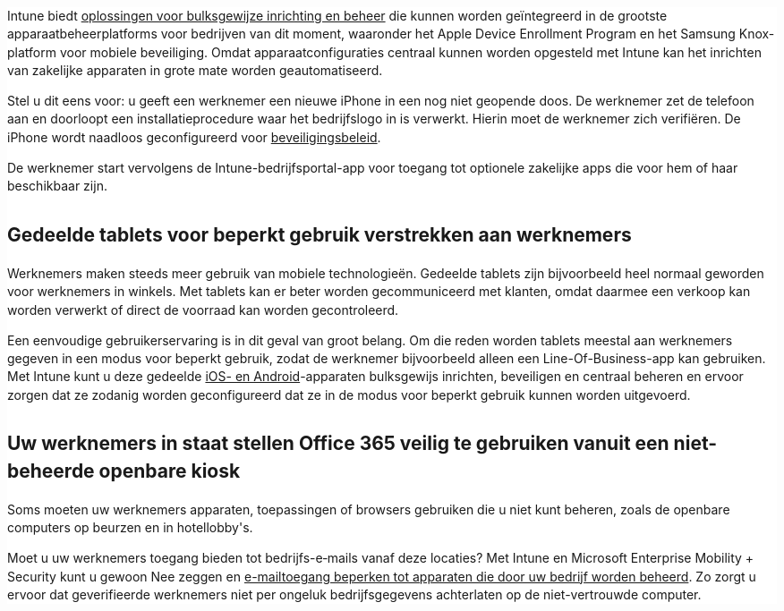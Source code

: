 Intune biedt [oplossingen voor bulksgewijze inrichting en beheer](device-enrollment.md) die kunnen worden geïntegreerd in de grootste apparaatbeheerplatforms voor bedrijven van dit moment, waaronder het Apple Device Enrollment Program en het Samsung Knox-platform voor mobiele beveiliging. Omdat apparaatconfiguraties centraal kunnen worden opgesteld met Intune kan het inrichten van zakelijke apparaten in grote mate worden geautomatiseerd.  

Stel u dit eens voor: u geeft een werknemer een nieuwe iPhone in een nog niet geopende doos. De werknemer zet de telefoon aan en doorloopt een installatieprocedure waar het bedrijfslogo in is verwerkt. Hierin moet de werknemer zich verifiëren. De iPhone wordt naadloos geconfigureerd voor [beveiligingsbeleid](device-profiles.md).

De werknemer start vervolgens de Intune-bedrijfsportal-app voor toegang tot optionele zakelijke apps die voor hem of haar beschikbaar zijn.



## <a name="issue-limited-use-shared-tablets-to-your-employees"></a>Gedeelde tablets voor beperkt gebruik verstrekken aan werknemers
Werknemers maken steeds meer gebruik van mobiele technologieën. Gedeelde tablets zijn bijvoorbeeld heel normaal geworden voor werknemers in winkels.  Met tablets kan er beter worden gecommuniceerd met klanten, omdat daarmee een verkoop kan worden verwerkt of direct de voorraad kan worden gecontroleerd.

Een eenvoudige gebruikerservaring is in dit geval van groot belang. Om die reden worden tablets meestal aan werknemers gegeven in een modus voor beperkt gebruik, zodat de werknemer bijvoorbeeld alleen een Line-Of-Business-app kan gebruiken. Met Intune kunt u deze gedeelde [iOS- en Android](device-profiles.md)-apparaten bulksgewijs inrichten, beveiligen en centraal beheren en ervoor zorgen dat ze zodanig worden geconfigureerd dat ze in de modus voor beperkt gebruik kunnen worden uitgevoerd.



## <a name="enable-your-employees-to-securely-access-office-365-from-an-unmanaged-public-kiosk"></a>Uw werknemers in staat stellen Office 365 veilig te gebruiken vanuit een niet-beheerde openbare kiosk
Soms moeten uw werknemers apparaten, toepassingen of browsers gebruiken die u niet kunt beheren, zoals de openbare computers op beurzen en in hotellobby's.

Moet u uw werknemers toegang bieden tot bedrijfs-e‑mails vanaf deze locaties? Met Intune en Microsoft Enterprise Mobility + Security kunt u gewoon Nee zeggen en [e-mailtoegang beperken tot apparaten die door uw bedrijf worden beheerd](conditional-access.md). Zo zorgt u ervoor dat geverifieerde werknemers niet per ongeluk bedrijfsgegevens achterlaten op de niet-vertrouwde computer.
